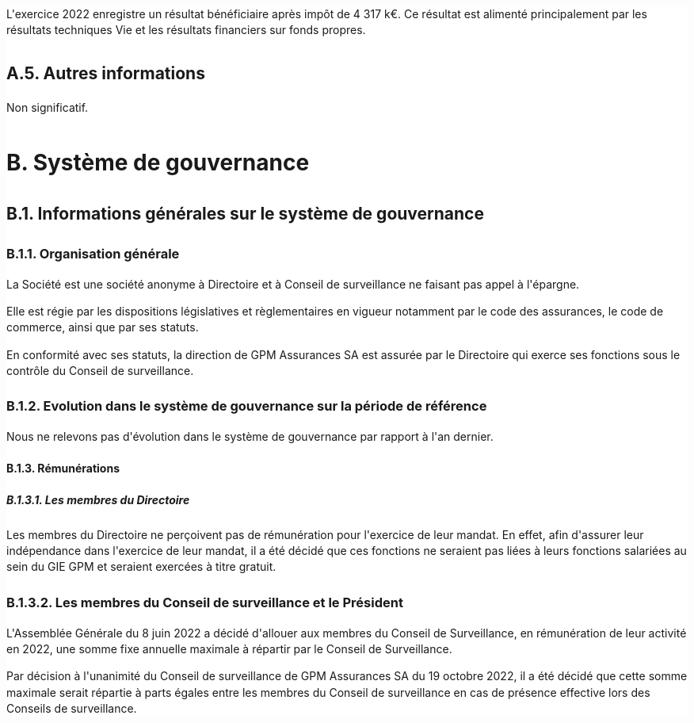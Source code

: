 L'exercice 2022 enregistre un résultat bénéficiaire après impôt de 4 317 k€. Ce résultat est alimenté principalement par les résultats techniques Vie et les résultats financiers sur fonds propres.


## A.5. Autres informations

Non significatif.





B. Système de gouvernance
===


## B.1. Informations générales sur le système de gouvernance


### B.1.1. Organisation générale

La Société est une société anonyme à Directoire et à Conseil de surveillance ne faisant pas appel à l'épargne.

Elle est régie par les dispositions législatives et règlementaires en vigueur notamment par le code des assurances, le code de commerce, ainsi que par ses statuts.

En conformité avec ses statuts, la direction de GPM Assurances SA est assurée par le Directoire qui exerce ses fonctions sous le contrôle du Conseil de surveillance.


### B.1.2. Evolution dans le système de gouvernance sur la période de référence

Nous ne relevons pas d'évolution dans le système de gouvernance par rapport à l'an dernier.


#### B.1.3. Rémunérations


##### B.1.3.1. Les membres du Directoire

Les membres du Directoire ne perçoivent pas de rémunération pour l'exercice de leur mandat. En effet, afin d'assurer leur indépendance dans l'exercice de leur mandat, il a été décidé que ces fonctions ne seraient pas liées à leurs fonctions salariées au sein du GIE GPM et seraient exercées à titre gratuit.


### B.1.3.2. Les membres du Conseil de surveillance et le Président

L'Assemblée Générale du 8 juin 2022 a décidé d'allouer aux membres du Conseil de Surveillance, en rémunération de leur activité en 2022, une somme fixe annuelle maximale à répartir par le Conseil de Surveillance.

Par décision à l'unanimité du Conseil de surveillance de GPM Assurances SA du 19 octobre 2022, il a été décidé que cette somme maximale serait répartie à parts égales entre les membres du Conseil de surveillance en cas de présence effective lors des Conseils de surveillance.

